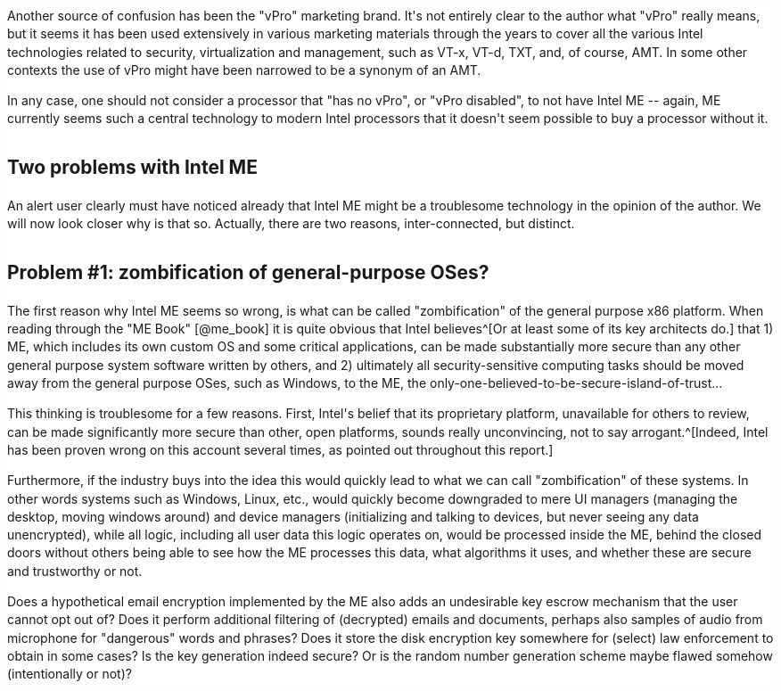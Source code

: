 Another source of confusion has been the "vPro" marketing brand. It's not
entirely clear to the author what "vPro" really means, but it seems it has been
used extensively in various marketing materials through the years to cover all
the various Intel technologies related to security, virtualization and
management, such as VT-x, VT-d, TXT, and, of course, AMT. In some other contexts
the use of vPro might have been narrowed to be a synonym of an AMT.

In any case, one should not consider a processor that "has no vPro", or "vPro
disabled", to not have Intel ME -- again, ME currently seems such a central
technology to modern Intel processors that it doesn't seem possible to buy a
processor without it.

## Two problems with Intel ME

An alert user clearly must have noticed already that Intel ME might be a
troublesome technology in the opinion of the author. We will now look closer why
is that so. Actually, there are two reasons, inter-connected, but distinct.

## Problem #1: zombification of general-purpose OSes?

The first reason why Intel ME seems so wrong, is what can be called
"zombification" of the general purpose x86 platform. When reading through the
"ME Book" [@me_book] it is quite obvious that Intel believes^[Or at least some
of its key architects do.] that 1) ME, which includes its own custom OS and some
critical applications, can be made substantially more secure than any other
general purpose system software written by others, and 2) ultimately all
security-sensitive computing tasks should be moved away from the general purpose
OSes, such as Windows, to the ME, the
only-one-believed-to-be-secure-island-of-trust...

This thinking is troublesome for a few reasons. First, Intel's belief that its
proprietary platform, unavailable for others to review, can be made
significantly more secure than other, open platforms, sounds really
unconvincing, not to say arrogant.^[Indeed, Intel has been proven wrong on this
account several times, as pointed out throughout this report.]

Furthermore, if the industry buys into the idea this would quickly lead to what
we can call "zombification" of these systems. In other words systems such as
Windows, Linux, etc., would quickly become downgraded to mere UI managers
(managing the desktop, moving windows around) and device managers (initializing
and talking to devices, but never seeing any data unencrypted), while all logic,
including all user data this logic operates on, would be processed inside the
ME, behind the closed doors without others being able to see how the ME
processes this data, what algorithms it uses, and whether these are secure and
trustworthy or not.

Does a hypothetical email encryption implemented by the ME also adds an
undesirable key escrow mechanism that the user cannot opt out of? Does it
perform additional filtering of (decrypted) emails and documents, perhaps also
samples of audio from microphone for "dangerous" words and phrases? Does it
store the disk encryption key somewhere for (select) law enforcement to obtain
in some cases? Is the key generation indeed secure? Or is the random number
generation scheme maybe flawed somehow (intentionally or not)?
